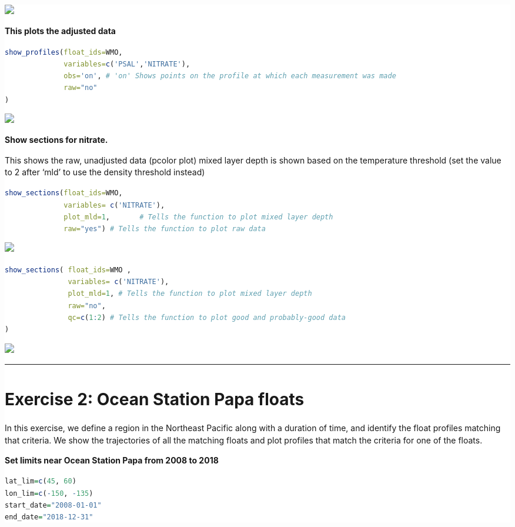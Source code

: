<img src="https://raw.githubusercontent.com/287408731/BGC-Argo-toolbox-figure/main/figures%20for%20demo/profile_1_excercise_1.jpg" width="60%" />

**This plots the adjusted data**

``` r
show_profiles(float_ids=WMO, 
              variables=c('PSAL','NITRATE'),
              obs='on', # 'on' Shows points on the profile at which each measurement was made
              raw="no"
)
```

<img src="https://raw.githubusercontent.com/287408731/BGC-Argo-toolbox-figure/main/figures%20for%20demo/profile_2_excercise_1.jpg" width="60%" />

**Show sections for nitrate.**

This shows the raw, unadjusted data (pcolor plot) mixed layer depth is
shown based on the temperature threshold (set the value to 2 after ‘mld’
to use the density threshold instead)

``` r
show_sections(float_ids=WMO, 
              variables= c('NITRATE'),
              plot_mld=1,       # Tells the function to plot mixed layer depth
              raw="yes") # Tells the function to plot raw data
```

<img src="https://raw.githubusercontent.com/287408731/BGC-Argo-toolbox-figure/main/figures%20for%20demo/section_1_excercise_1.png" width="60%" />

``` r
show_sections( float_ids=WMO ,
               variables= c('NITRATE'),
               plot_mld=1, # Tells the function to plot mixed layer depth
               raw="no",
               qc=c(1:2) # Tells the function to plot good and probably-good data
)
```

<img src="https://raw.githubusercontent.com/287408731/BGC-Argo-toolbox-figure/main/figures%20for%20demo/section_2_excercise_1.png" width="60%" />

------------------------------------------------------------------------

# Exercise 2: Ocean Station Papa floats

In this exercise, we define a region in the Northeast Pacific along with
a duration of time, and identify the float profiles matching that
criteria. We show the trajectories of all the matching floats and plot
profiles that match the criteria for one of the floats.

**Set limits near Ocean Station Papa from 2008 to 2018**

``` r
lat_lim=c(45, 60)
lon_lim=c(-150, -135)
start_date="2008-01-01"
end_date="2018-12-31"
```
